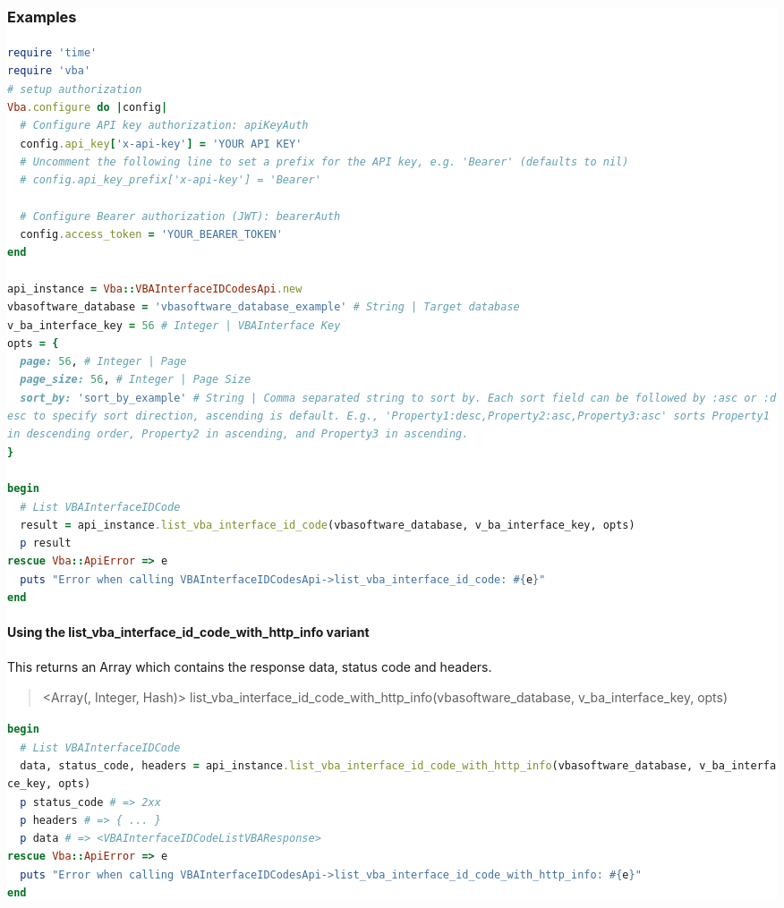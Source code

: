 ### Examples

```ruby
require 'time'
require 'vba'
# setup authorization
Vba.configure do |config|
  # Configure API key authorization: apiKeyAuth
  config.api_key['x-api-key'] = 'YOUR API KEY'
  # Uncomment the following line to set a prefix for the API key, e.g. 'Bearer' (defaults to nil)
  # config.api_key_prefix['x-api-key'] = 'Bearer'

  # Configure Bearer authorization (JWT): bearerAuth
  config.access_token = 'YOUR_BEARER_TOKEN'
end

api_instance = Vba::VBAInterfaceIDCodesApi.new
vbasoftware_database = 'vbasoftware_database_example' # String | Target database
v_ba_interface_key = 56 # Integer | VBAInterface Key
opts = {
  page: 56, # Integer | Page
  page_size: 56, # Integer | Page Size
  sort_by: 'sort_by_example' # String | Comma separated string to sort by. Each sort field can be followed by :asc or :desc to specify sort direction, ascending is default. E.g., 'Property1:desc,Property2:asc,Property3:asc' sorts Property1 in descending order, Property2 in ascending, and Property3 in ascending.
}

begin
  # List VBAInterfaceIDCode
  result = api_instance.list_vba_interface_id_code(vbasoftware_database, v_ba_interface_key, opts)
  p result
rescue Vba::ApiError => e
  puts "Error when calling VBAInterfaceIDCodesApi->list_vba_interface_id_code: #{e}"
end
```

#### Using the list_vba_interface_id_code_with_http_info variant

This returns an Array which contains the response data, status code and headers.

> <Array(<VBAInterfaceIDCodeListVBAResponse>, Integer, Hash)> list_vba_interface_id_code_with_http_info(vbasoftware_database, v_ba_interface_key, opts)

```ruby
begin
  # List VBAInterfaceIDCode
  data, status_code, headers = api_instance.list_vba_interface_id_code_with_http_info(vbasoftware_database, v_ba_interface_key, opts)
  p status_code # => 2xx
  p headers # => { ... }
  p data # => <VBAInterfaceIDCodeListVBAResponse>
rescue Vba::ApiError => e
  puts "Error when calling VBAInterfaceIDCodesApi->list_vba_interface_id_code_with_http_info: #{e}"
end
```

